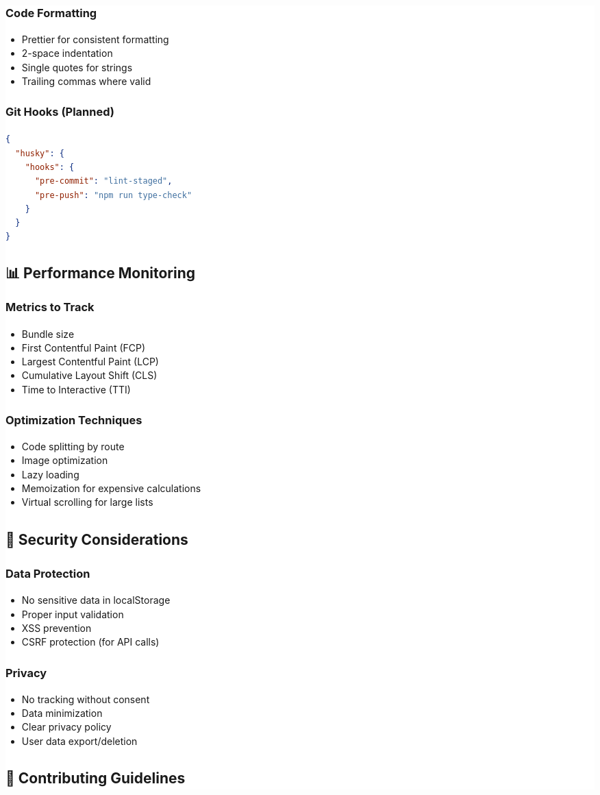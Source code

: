 ### Code Formatting
- Prettier for consistent formatting
- 2-space indentation
- Single quotes for strings
- Trailing commas where valid

### Git Hooks (Planned)
```json
{
  "husky": {
    "hooks": {
      "pre-commit": "lint-staged",
      "pre-push": "npm run type-check"
    }
  }
}
```

## 📊 Performance Monitoring

### Metrics to Track
- Bundle size
- First Contentful Paint (FCP)
- Largest Contentful Paint (LCP)
- Cumulative Layout Shift (CLS)
- Time to Interactive (TTI)

### Optimization Techniques
- Code splitting by route
- Image optimization
- Lazy loading
- Memoization for expensive calculations
- Virtual scrolling for large lists

## 🔐 Security Considerations

### Data Protection
- No sensitive data in localStorage
- Proper input validation
- XSS prevention
- CSRF protection (for API calls)

### Privacy
- No tracking without consent
- Data minimization
- Clear privacy policy
- User data export/deletion

## 🤝 Contributing Guidelines
